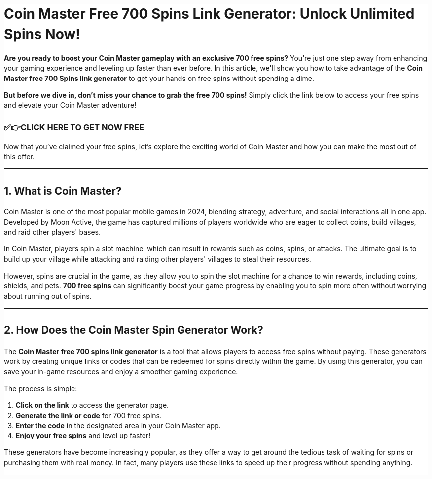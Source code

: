 # Coin Master Free 700 Spins Link Generator: Unlock Unlimited Spins Now!

**Are you ready to boost your Coin Master gameplay with an exclusive 700 free spins?** You're just one step away from enhancing your gaming experience and leveling up faster than ever before. In this article, we'll show you how to take advantage of the **Coin Master free 700 Spins link generator** to get your hands on free spins without spending a dime.

**But before we dive in, don’t miss your chance to grab the free 700 spins!** Simply click the link below to access your free spins and elevate your Coin Master adventure!

### [✅👉CLICK HERE TO GET NOW FREE](https://thecoinmasterfreespinlink.github.io/)

Now that you’ve claimed your free spins, let’s explore the exciting world of Coin Master and how you can make the most out of this offer.

---

## 1. **What is Coin Master?**

Coin Master is one of the most popular mobile games in 2024, blending strategy, adventure, and social interactions all in one app. Developed by Moon Active, the game has captured millions of players worldwide who are eager to collect coins, build villages, and raid other players' bases.

In Coin Master, players spin a slot machine, which can result in rewards such as coins, spins, or attacks. The ultimate goal is to build up your village while attacking and raiding other players' villages to steal their resources. 

However, spins are crucial in the game, as they allow you to spin the slot machine for a chance to win rewards, including coins, shields, and pets. **700 free spins** can significantly boost your game progress by enabling you to spin more often without worrying about running out of spins.

---

## 2. **How Does the Coin Master Spin Generator Work?**

The **Coin Master free 700 spins link generator** is a tool that allows players to access free spins without paying. These generators work by creating unique links or codes that can be redeemed for spins directly within the game. By using this generator, you can save your in-game resources and enjoy a smoother gaming experience.

The process is simple:

1. **Click on the link** to access the generator page.
2. **Generate the link or code** for 700 free spins.
3. **Enter the code** in the designated area in your Coin Master app.
4. **Enjoy your free spins** and level up faster!

These generators have become increasingly popular, as they offer a way to get around the tedious task of waiting for spins or purchasing them with real money. In fact, many players use these links to speed up their progress without spending anything.

---